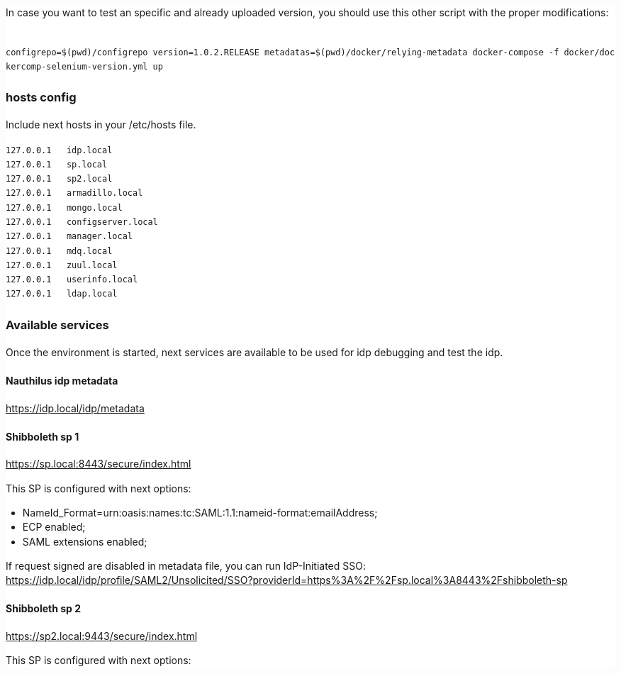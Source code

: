In case you want to test an specific and already uploaded version, you should use this other script with the proper modifications:
  
```

configrepo=$(pwd)/configrepo version=1.0.2.RELEASE metadatas=$(pwd)/docker/relying-metadata docker-compose -f docker/dockercomp-selenium-version.yml up

```
  
### hosts config

Include next hosts in your /etc/hosts file.

```
127.0.0.1   idp.local
127.0.0.1   sp.local
127.0.0.1   sp2.local
127.0.0.1   armadillo.local
127.0.0.1   mongo.local
127.0.0.1   configserver.local
127.0.0.1   manager.local
127.0.0.1   mdq.local
127.0.0.1   zuul.local
127.0.0.1   userinfo.local
127.0.0.1   ldap.local
```


### Available services

Once the environment is started, next services are available to be used for idp debugging and test the idp.

#### Nauthilus idp metadata

https://idp.local/idp/metadata

####  Shibboleth sp 1

https://sp.local:8443/secure/index.html

This SP is configured with next options:

* NameId_Format=urn:oasis:names:tc:SAML:1.1:nameid-format:emailAddress; 
* ECP enabled; 
* SAML extensions enabled;

If request signed are disabled in metadata file, you can run IdP-Initiated SSO:
https://idp.local/idp/profile/SAML2/Unsolicited/SSO?providerId=https%3A%2F%2Fsp.local%3A8443%2Fshibboleth-sp

####  Shibboleth sp 2

https://sp2.local:9443/secure/index.html

This SP is configured with next options:
